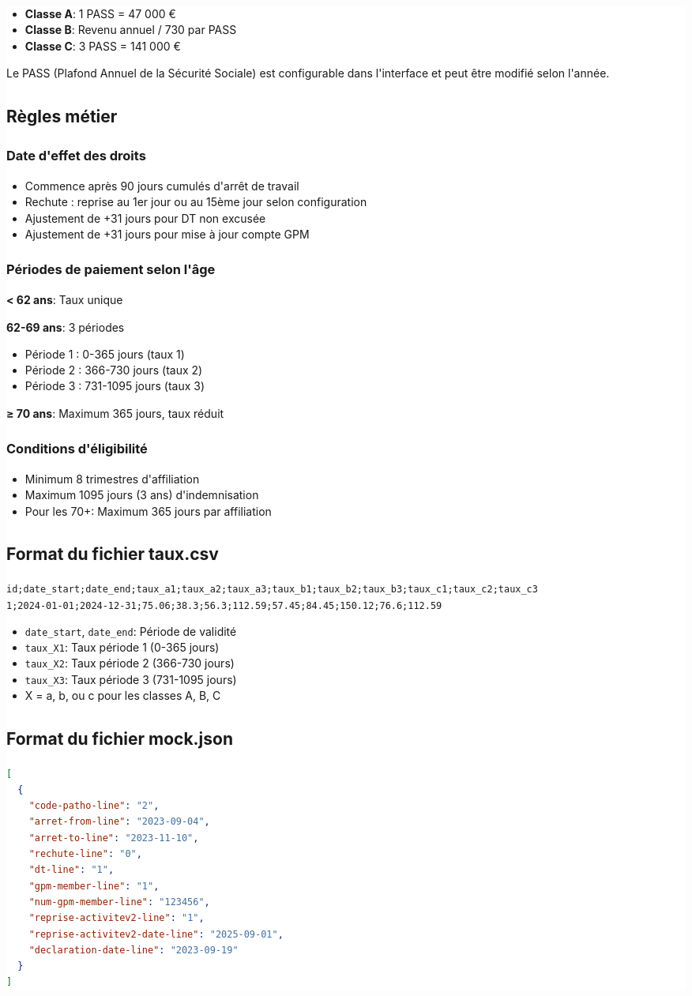 - **Classe A**: 1 PASS = 47 000 €
- **Classe B**: Revenu annuel / 730 par PASS
- **Classe C**: 3 PASS = 141 000 €

Le PASS (Plafond Annuel de la Sécurité Sociale) est configurable dans l'interface et peut être modifié selon l'année.

## Règles métier

### Date d'effet des droits
- Commence après 90 jours cumulés d'arrêt de travail
- Rechute : reprise au 1er jour ou au 15ème jour selon configuration
- Ajustement de +31 jours pour DT non excusée
- Ajustement de +31 jours pour mise à jour compte GPM

### Périodes de paiement selon l'âge

**< 62 ans**: Taux unique

**62-69 ans**: 3 périodes
- Période 1 : 0-365 jours (taux 1)
- Période 2 : 366-730 jours (taux 2)
- Période 3 : 731-1095 jours (taux 3)

**≥ 70 ans**: Maximum 365 jours, taux réduit

### Conditions d'éligibilité
- Minimum 8 trimestres d'affiliation
- Maximum 1095 jours (3 ans) d'indemnisation
- Pour les 70+: Maximum 365 jours par affiliation

## Format du fichier taux.csv

```csv
id;date_start;date_end;taux_a1;taux_a2;taux_a3;taux_b1;taux_b2;taux_b3;taux_c1;taux_c2;taux_c3
1;2024-01-01;2024-12-31;75.06;38.3;56.3;112.59;57.45;84.45;150.12;76.6;112.59
```

- `date_start`, `date_end`: Période de validité
- `taux_X1`: Taux période 1 (0-365 jours)
- `taux_X2`: Taux période 2 (366-730 jours)
- `taux_X3`: Taux période 3 (731-1095 jours)
- X = a, b, ou c pour les classes A, B, C

## Format du fichier mock.json

```json
[
  {
    "code-patho-line": "2",
    "arret-from-line": "2023-09-04",
    "arret-to-line": "2023-11-10",
    "rechute-line": "0",
    "dt-line": "1",
    "gpm-member-line": "1",
    "num-gpm-member-line": "123456",
    "reprise-activitev2-line": "1",
    "reprise-activitev2-date-line": "2025-09-01",
    "declaration-date-line": "2023-09-19"
  }
]
```
